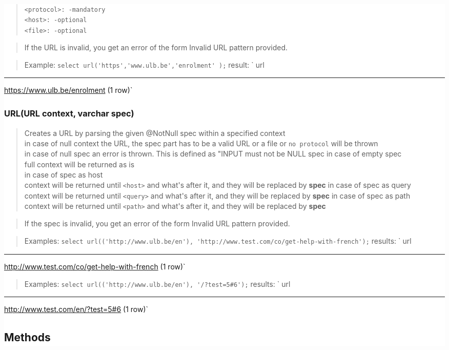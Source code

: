> `<protocol>: -mandatory`  
> `<host>: -optional`  
> `<file>: -optional`  

> If the URL is invalid, you get an error of the form Invalid URL pattern provided. 

> Example: 
`select url('https','www.ulb.be','enrolment' );`
> result: 
`             url              
------------------------------
 https://www.ulb.be/enrolment
(1 row)`

### URL(URL context, varchar spec)

> Creates a URL by parsing the given @NotNull spec within a specified context  
> in case of null context the URL, the spec part has to be a valid URL or a file or `no protocol` will be thrown  
> in case of null spec  an error is thrown. This is defined as "INPUT must not be NULL spec
> in case of empty spec  
> full context will be returned as is   
> in case of spec as host  
> context will be returned until `<host>` and what's after it, and they will be replaced by **spec**
> in case of spec as query  
> context will be returned until `<query>` and what's after it, and they will be replaced by **spec**
> in case of spec as path  
> context will be returned until `<path>` and what's after it, and they will be replaced by **spec** 

> If the spec is invalid, you get an error of the form Invalid URL pattern provided. 

> Examples: 
`select url(('http://www.ulb.be/en'), 'http://www.test.com/co/get-help-with-french');`
> results: 
`                     url                     
---------------------------------------------
 http://www.test.com/co/get-help-with-french
(1 row)`

> Examples: 
`select url(('http://www.ulb.be/en'), '/?test=5#6');`
> results: 
`                     url                     
---------------------------------------------
 http://www.test.com/en/?test=5#6
(1 row)`



## Methods
